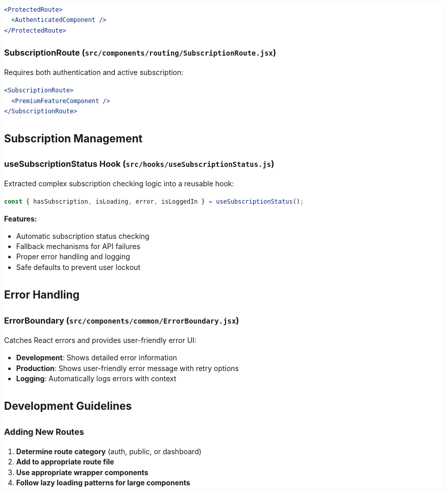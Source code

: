 ```jsx
<ProtectedRoute>
  <AuthenticatedComponent />
</ProtectedRoute>
```

### SubscriptionRoute (`src/components/routing/SubscriptionRoute.jsx`)
Requires both authentication and active subscription:

```jsx
<SubscriptionRoute>
  <PremiumFeatureComponent />
</SubscriptionRoute>
```

## Subscription Management

### useSubscriptionStatus Hook (`src/hooks/useSubscriptionStatus.js`)

Extracted complex subscription checking logic into a reusable hook:

```javascript
const { hasSubscription, isLoading, error, isLoggedIn } = useSubscriptionStatus();
```

**Features:**
- Automatic subscription status checking
- Fallback mechanisms for API failures
- Proper error handling and logging
- Safe defaults to prevent user lockout

## Error Handling

### ErrorBoundary (`src/components/common/ErrorBoundary.jsx`)

Catches React errors and provides user-friendly error UI:

- **Development**: Shows detailed error information
- **Production**: Shows user-friendly error message with retry options
- **Logging**: Automatically logs errors with context

## Development Guidelines

### Adding New Routes

1. **Determine route category** (auth, public, or dashboard)
2. **Add to appropriate route file**
3. **Use appropriate wrapper components**
4. **Follow lazy loading patterns for large components**
